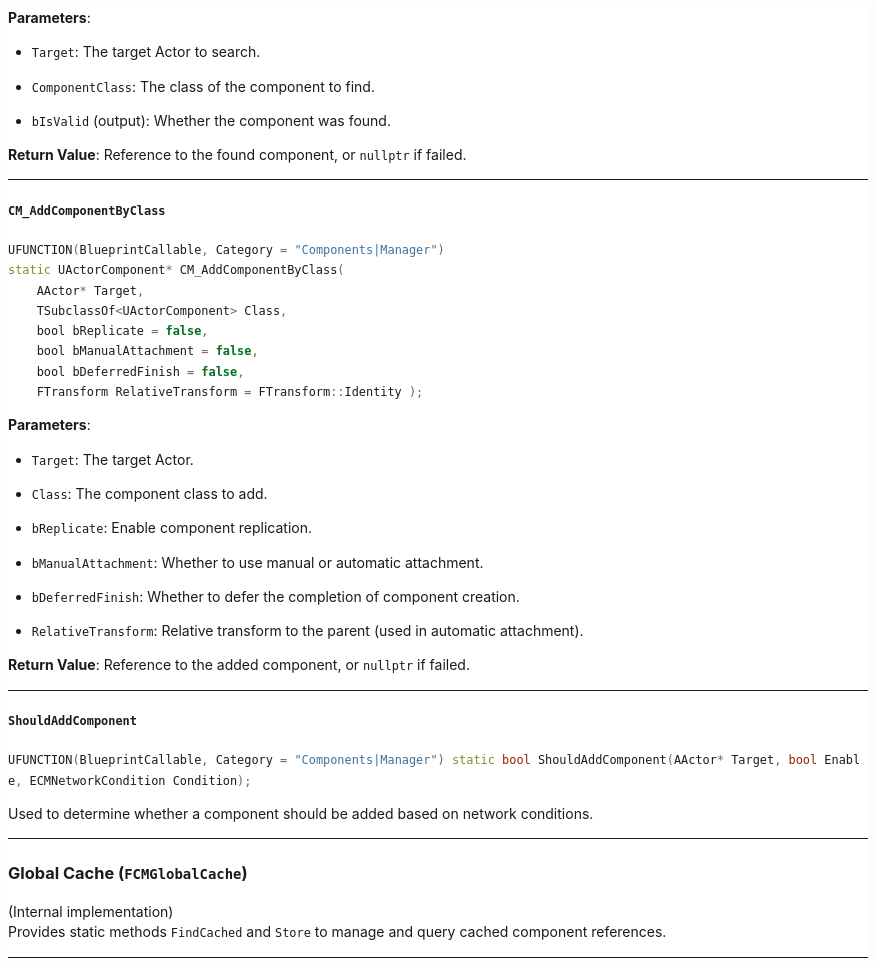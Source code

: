 **Parameters**:

* `Target`: The target Actor to search.

* `ComponentClass`: The class of the component to find.

* `bIsValid` (output): Whether the component was found.

**Return Value**: Reference to the found component, or `nullptr` if failed.

* * *

#### `CM_AddComponentByClass`

```cpp
UFUNCTION(BlueprintCallable, Category = "Components|Manager") 
static UActorComponent* CM_AddComponentByClass( 
    AActor* Target, 
    TSubclassOf<UActorComponent> Class, 
    bool bReplicate = false, 
    bool bManualAttachment = false,
    bool bDeferredFinish = false, 
    FTransform RelativeTransform = FTransform::Identity );
```



**Parameters**:

* `Target`: The target Actor.

* `Class`: The component class to add.

* `bReplicate`: Enable component replication.

* `bManualAttachment`: Whether to use manual or automatic attachment.

* `bDeferredFinish`: Whether to defer the completion of component creation.

* `RelativeTransform`: Relative transform to the parent (used in automatic attachment).

**Return Value**: Reference to the added component, or `nullptr` if failed.

* * *

#### `ShouldAddComponent`

```cpp
UFUNCTION(BlueprintCallable, Category = "Components|Manager") static bool ShouldAddComponent(AActor* Target, bool Enable, ECMNetworkCondition Condition);
```

Used to determine whether a component should be added based on network conditions.

* * *

### Global Cache (`FCMGlobalCache`)

(Internal implementation)  
Provides static methods `FindCached` and `Store` to manage and query cached component references.

* * *
